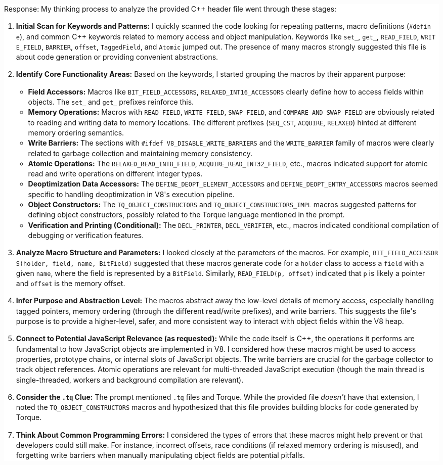 Response:
My thinking process to analyze the provided C++ header file went through these stages:

1. **Initial Scan for Keywords and Patterns:** I quickly scanned the code looking for repeating patterns, macro definitions (`#define`), and common C++ keywords related to memory access and object manipulation. Keywords like `set_`, `get_`, `READ_FIELD`, `WRITE_FIELD`, `BARRIER`, `offset`, `TaggedField`, and `Atomic` jumped out. The presence of many macros strongly suggested this file is about code generation or providing convenient abstractions.

2. **Identify Core Functionality Areas:** Based on the keywords, I started grouping the macros by their apparent purpose:
    * **Field Accessors:** Macros like `BIT_FIELD_ACCESSORS`, `RELAXED_INT16_ACCESSORS` clearly define how to access fields within objects. The `set_` and `get_` prefixes reinforce this.
    * **Memory Operations:**  Macros with `READ_FIELD`, `WRITE_FIELD`, `SWAP_FIELD`, and `COMPARE_AND_SWAP_FIELD` are obviously related to reading and writing data to memory locations. The different prefixes (`SEQ_CST`, `ACQUIRE`, `RELAXED`) hinted at different memory ordering semantics.
    * **Write Barriers:** The sections with `#ifdef V8_DISABLE_WRITE_BARRIERS` and the `WRITE_BARRIER` family of macros were clearly related to garbage collection and maintaining memory consistency.
    * **Atomic Operations:** The `RELAXED_READ_INT8_FIELD`, `ACQUIRE_READ_INT32_FIELD`, etc., macros indicated support for atomic read and write operations on different integer types.
    * **Deoptimization Data Accessors:** The `DEFINE_DEOPT_ELEMENT_ACCESSORS` and `DEFINE_DEOPT_ENTRY_ACCESSORS` macros seemed specific to handling deoptimization in V8's execution pipeline.
    * **Object Constructors:** The `TQ_OBJECT_CONSTRUCTORS` and `TQ_OBJECT_CONSTRUCTORS_IMPL` macros suggested patterns for defining object constructors, possibly related to the Torque language mentioned in the prompt.
    * **Verification and Printing (Conditional):** The `DECL_PRINTER`, `DECL_VERIFIER`, etc., macros indicated conditional compilation of debugging or verification features.

3. **Analyze Macro Structure and Parameters:**  I looked closely at the parameters of the macros. For example, `BIT_FIELD_ACCESSORS(holder, field, name, BitField)` suggested that these macros generate code for a `holder` class to access a `field` with a given `name`, where the field is represented by a `BitField`. Similarly, `READ_FIELD(p, offset)` indicated that `p` is likely a pointer and `offset` is the memory offset.

4. **Infer Purpose and Abstraction Level:**  The macros abstract away the low-level details of memory access, especially handling tagged pointers, memory ordering (through the different read/write prefixes), and write barriers. This suggests the file's purpose is to provide a higher-level, safer, and more consistent way to interact with object fields within the V8 heap.

5. **Connect to Potential JavaScript Relevance (as requested):**  While the code itself is C++, the operations it performs are fundamental to how JavaScript objects are implemented in V8. I considered how these macros might be used to access properties, prototype chains, or internal slots of JavaScript objects. The write barriers are crucial for the garbage collector to track object references. Atomic operations are relevant for multi-threaded JavaScript execution (though the main thread is single-threaded, workers and background compilation are relevant).

6. **Consider the `.tq` Clue:** The prompt mentioned `.tq` files and Torque. While the provided file *doesn't* have that extension, I noted the `TQ_OBJECT_CONSTRUCTORS` macros and hypothesized that this file provides building blocks for code generated by Torque.

7. **Think About Common Programming Errors:**  I considered the types of errors that these macros might help prevent or that developers could still make. For instance, incorrect offsets, race conditions (if relaxed memory ordering is misused), and forgetting write barriers when manually manipulating object fields are potential pitfalls.
